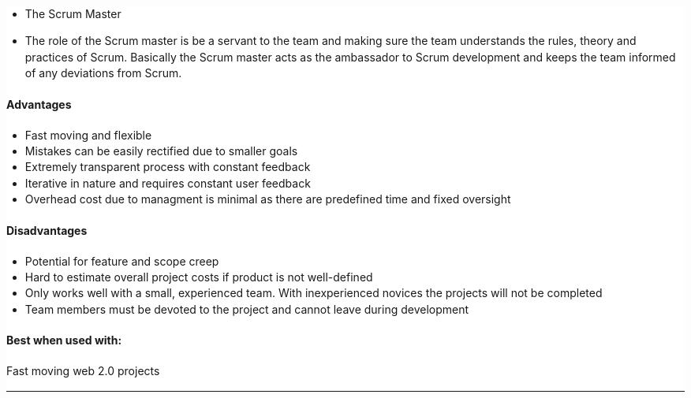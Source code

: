 *   The Scrum Master

*   The role of the Scrum master is be a servant to the team and making sure the team understands the rules, theory and practices of Scrum. Basically the Scrum master acts as the ambassador to Scrum development and keeps the team informed of any deviations from Scrum.

#### Advantages

*   Fast moving and flexible
*   Mistakes can be easily rectified due to smaller goals
*   Extremely transparent process with constant feedback
*   Iterative in nature and requires constant user feedback
*   Overhead cost due to managment is minimal as there are predefined time and fixed oversight

#### Disadvantages

*   Potential for feature and scope creep
*   Hard to estimate overall project costs if product is not well-defined
*   Only works well with a small, experienced team. With inexperienced novices the projects will not be completed
*   Team members must be devoted to the project and cannot leave during development

#### **Best when used with:**

Fast moving web 2.0 projects

* * *